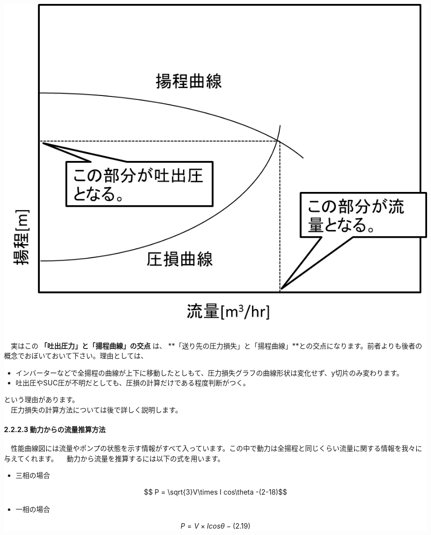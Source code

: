 ![性能曲線と圧損との関係](fig.2-7.png)

　実はこの **「吐出圧力」と「揚程曲線」の交点** は、 **「送り先の圧力損失」と「揚程曲線」**との交点になります。前者よりも後者の概念でおぼいておいて下さい。理由としては、  
 - インバーターなどで全揚程の曲線が上下に移動したとしもて、圧力損失グラフの曲線形状は変化せず、y切片のみ変わります。
 - 吐出圧やSUC圧が不明だとしても、圧損の計算だけである程度判断がつく。
 
 という理由があります。  
　圧力損失の計算方法については後で詳しく説明します。

#### 2.2.2.3 動力からの流量推算方法
　性能曲線図には流量やポンプの状態を示す情報がすべて入っています。この中で動力は全揚程と同じくらい流量に関する情報を我々に与えてくれます。
　動力から流量を推算するには以下の式を用います。
 - 三相の場合

$$ P = \sqrt{3}V\times I cos\theta -(2-18)$$

 - 一相の場合

 $$ P = V\times Icos\theta -(2.19)$$
